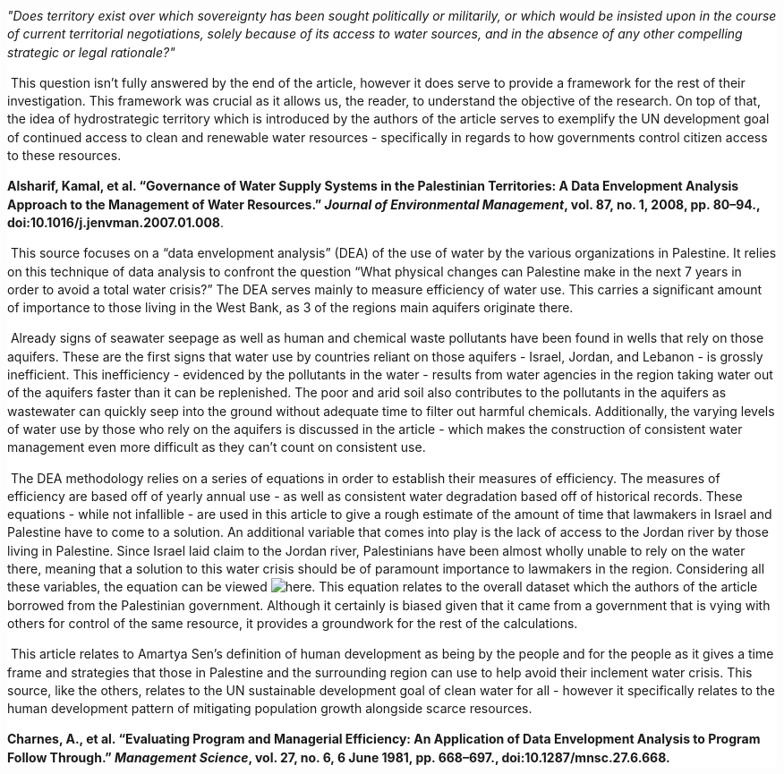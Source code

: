 *"Does territory exist over which sovereignty has been sought politically or militarily, or which would be insisted upon in the course of current territorial negotiations, solely because of its access to water sources, and in the absence of any other compelling strategic or legal rationale?"*

​		This question isn’t fully answered by the end of the article, however it does serve to provide a framework for the rest of their investigation. This framework was crucial as it allows us, the reader, to understand the objective of the research. On top of that, the idea of hydrostrategic territory which is introduced by the authors of the article serves to exemplify the UN development goal of continued access to clean and renewable water resources - specifically in regards to how governments control citizen access to these resources. 

**Alsharif, Kamal, et al. “Governance of Water Supply Systems in the Palestinian Territories: A Data Envelopment Analysis Approach to the Management of Water Resources.” *Journal of Environmental Management*, vol. 87, no. 1, 2008, pp. 80–94., doi:10.1016/j.jenvman.2007.01.008**.

​		This source focuses on a “data envelopment analysis” (DEA) of the use of water by the various organizations in Palestine. It relies on this technique of data analysis to confront the question “What physical changes can Palestine make in the next 7 years in order to avoid a total water crisis?” The DEA serves mainly to measure efficiency of water use. This carries a significant amount of importance to those living in the West Bank, as 3 of the regions main aquifers originate there. 

​		Already signs of seawater seepage as well as human and chemical waste pollutants have been found in wells that rely on those aquifers. These are the first signs that water use by countries reliant on those aquifers - Israel, Jordan, and Lebanon - is grossly inefficient. This inefficiency - evidenced by the pollutants in the water - results from water agencies in the region taking water out of the aquifers faster than it can be replenished. The poor and arid soil also contributes to the pollutants in the aquifers as wastewater can quickly seep into the ground without adequate time to filter out harmful chemicals. Additionally, the varying levels of water use by those who rely on the aquifers is discussed in the article - which makes the construction of consistent water management even more difficult as they can’t count on consistent use. 

​		The DEA methodology relies on a series of equations in order to establish their measures of efficiency. The measures of efficiency are based off of yearly annual use - as well as consistent water degradation based off of historical records. These equations - while not infallible - are used in this article to give a rough estimate of the amount of time that lawmakers in Israel and Palestine have to come to a solution. An additional variable that comes into play is the lack of access to the Jordan river by those living in Palestine. Since Israel laid claim to the Jordan river, Palestinians have been almost wholly unable to rely on the water there, meaning that a solution to this water crisis should be of paramount importance to lawmakers in the region. Considering all these variables, the equation can be viewed  ![here.](https://lh3.googleusercontent.com/Hdn9mkjda-6Hve7Tj6qG2LkVrN3g9dnkjHKf4dIAc6M9VSxDZXr_ITvKbfv2ptBxcUb-ayfO5Aul5SqO8R5xJjR_bkDhcP3VnriH4f-uBYCnjkMQnABB1wY405RC_y1_GvjAtUNn) This equation relates to the overall dataset which the authors of the article borrowed from the Palestinian government. Although it certainly is biased given that it came from a government that is vying with others for control of the same resource, it provides a groundwork for the rest of the calculations.	

​		This article relates to Amartya Sen’s definition of human development as being by the people and for the people as it gives a time frame and strategies that those in Palestine and the surrounding region can use to help avoid their inclement water crisis. This source, like the others, relates to the UN sustainable development goal of clean water for all - however it specifically relates to the human development pattern of mitigating population growth alongside scarce resources. 

**Charnes, A., et al. “Evaluating Program and Managerial Efficiency: An Application of Data Envelopment Analysis to Program Follow Through.” *Management Science*, vol. 27, no. 6, 6 June 1981, pp. 668–697., doi:10.1287/mnsc.27.6.668.**
